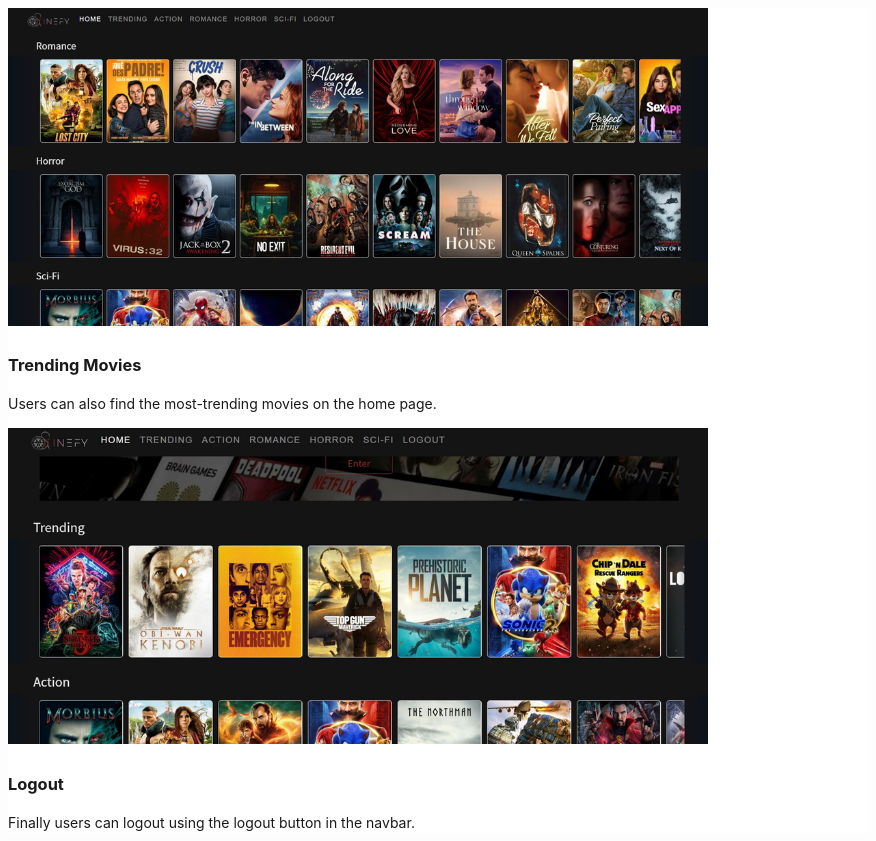 <img src="static\Login_v5\images\Genres.JPG" alt="genres" width="700"/>

### Trending Movies

Users can also find the most-trending movies on the home page.

<img src="static\Login_v5\images\Trending.JPG" alt="trending" width="700"/>

### Logout

Finally users can logout using the logout button in the navbar.
